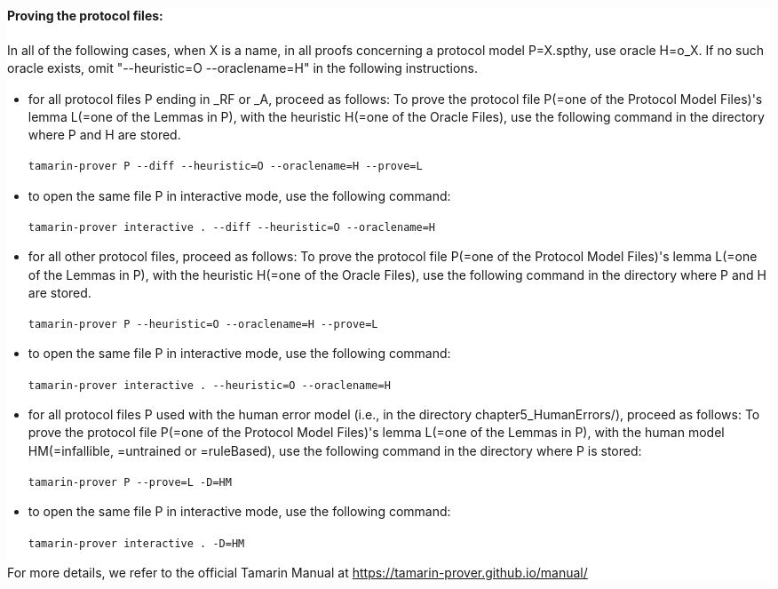 #### Proving the protocol files: 

In all of the following cases, when X is a name, in all proofs concerning a protocol model P=X.spthy, use oracle H=o_X. If no such oracle exists, omit "--heuristic=O --oraclename=H" in the following instructions.

* for all protocol files P ending in _RF or _A, proceed as follows: 
    To prove the protocol file P(=one of the Protocol Model Files)'s lemma L(=one of the Lemmas in P), with the heuristic H(=one of the Oracle Files), use the following command in the directory where P and H are stored.

    ```
    tamarin-prover P --diff --heuristic=O --oraclename=H --prove=L
    ```

* to open the same file P in interactive mode, use the following command:

    ```
    tamarin-prover interactive . --diff --heuristic=O --oraclename=H
    ```

* for all other protocol files, proceed as follows: To prove the protocol file P(=one of the Protocol Model Files)'s lemma L(=one of the Lemmas in P), with the heuristic H(=one of the Oracle Files), use the following command in the directory where P and H are stored.

    ```
    tamarin-prover P --heuristic=O --oraclename=H --prove=L
    ```

* to open the same file P in interactive mode, use the following command:

    ```
    tamarin-prover interactive . --heuristic=O --oraclename=H
    ```

* for all protocol files P used with the human error model (i.e., in the directory chapter5_HumanErrors/), proceed as follows: To prove the protocol file P(=one of the Protocol Model Files)'s lemma L(=one of the Lemmas in P), with the human model HM(=infallible, =untrained or =ruleBased), use the following command in the directory where P is stored:

    ```
    tamarin-prover P --prove=L -D=HM
    ```

* to open the same file P in interactive mode, use the following command:

    ```
    tamarin-prover interactive . -D=HM 
    ```

For more details, we refer to the official Tamarin Manual at https://tamarin-prover.github.io/manual/

